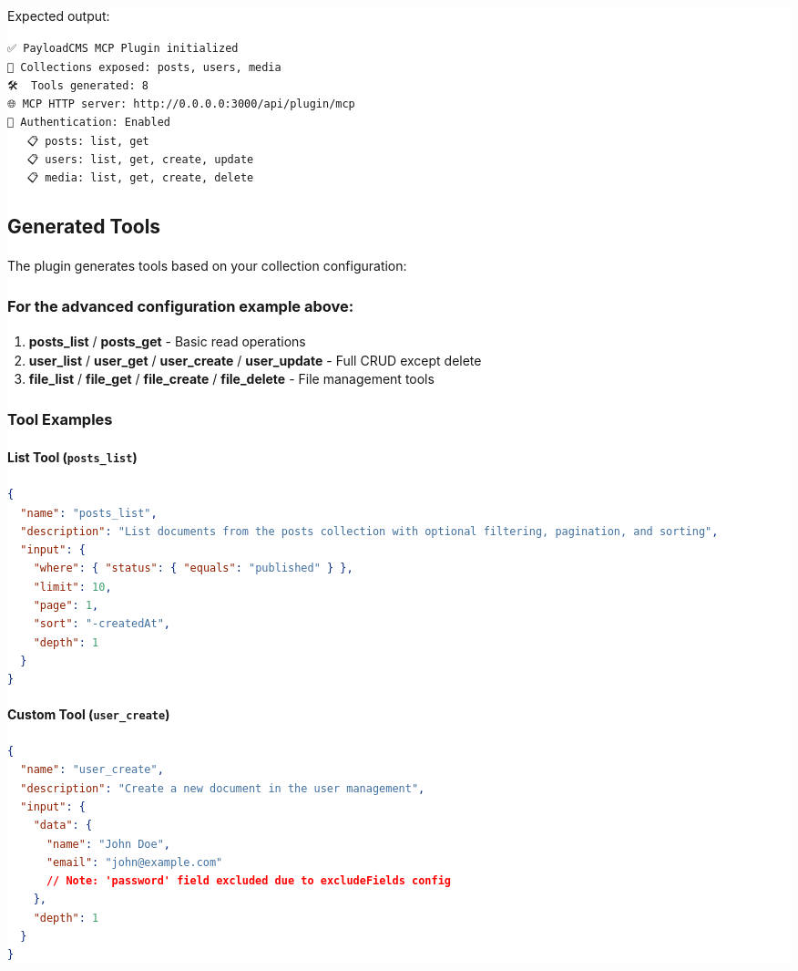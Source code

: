 Expected output:

```bash
✅ PayloadCMS MCP Plugin initialized
🔧 Collections exposed: posts, users, media
🛠️  Tools generated: 8
🌐 MCP HTTP server: http://0.0.0.0:3000/api/plugin/mcp
🔐 Authentication: Enabled
   📋 posts: list, get
   📋 users: list, get, create, update
   📋 media: list, get, create, delete
```

## Generated Tools

The plugin generates tools based on your collection configuration:

### For the advanced configuration example above:

1. **posts_list** / **posts_get** - Basic read operations
2. **user_list** / **user_get** / **user_create** / **user_update** - Full CRUD except delete
3. **file_list** / **file_get** / **file_create** / **file_delete** - File management tools

### Tool Examples

#### List Tool (`posts_list`)

```json
{
  "name": "posts_list",
  "description": "List documents from the posts collection with optional filtering, pagination, and sorting",
  "input": {
    "where": { "status": { "equals": "published" } },
    "limit": 10,
    "page": 1,
    "sort": "-createdAt",
    "depth": 1
  }
}
```

#### Custom Tool (`user_create`)

```json
{
  "name": "user_create",
  "description": "Create a new document in the user management",
  "input": {
    "data": {
      "name": "John Doe",
      "email": "john@example.com"
      // Note: 'password' field excluded due to excludeFields config
    },
    "depth": 1
  }
}
```
